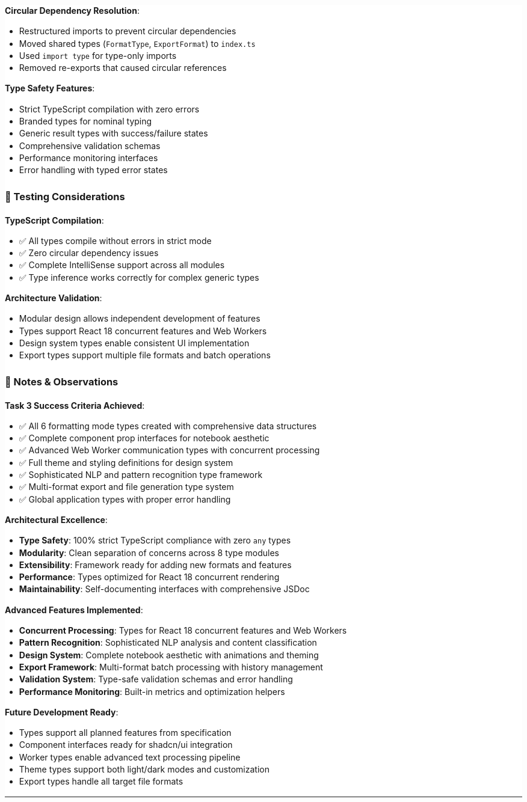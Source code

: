 **Circular Dependency Resolution**:
- Restructured imports to prevent circular dependencies
- Moved shared types (`FormatType`, `ExportFormat`) to `index.ts`
- Used `import type` for type-only imports
- Removed re-exports that caused circular references

**Type Safety Features**:
- Strict TypeScript compilation with zero errors
- Branded types for nominal typing
- Generic result types with success/failure states  
- Comprehensive validation schemas
- Performance monitoring interfaces
- Error handling with typed error states

### 🧪 Testing Considerations
**TypeScript Compilation**:
- ✅ All types compile without errors in strict mode
- ✅ Zero circular dependency issues
- ✅ Complete IntelliSense support across all modules
- ✅ Type inference works correctly for complex generic types

**Architecture Validation**:
- Modular design allows independent development of features
- Types support React 18 concurrent features and Web Workers
- Design system types enable consistent UI implementation
- Export types support multiple file formats and batch operations

### 📝 Notes & Observations
**Task 3 Success Criteria Achieved**:
- ✅ All 6 formatting mode types created with comprehensive data structures
- ✅ Complete component prop interfaces for notebook aesthetic
- ✅ Advanced Web Worker communication types with concurrent processing
- ✅ Full theme and styling definitions for design system
- ✅ Sophisticated NLP and pattern recognition type framework
- ✅ Multi-format export and file generation type system
- ✅ Global application types with proper error handling

**Architectural Excellence**:
- **Type Safety**: 100% strict TypeScript compliance with zero `any` types
- **Modularity**: Clean separation of concerns across 8 type modules
- **Extensibility**: Framework ready for adding new formats and features
- **Performance**: Types optimized for React 18 concurrent rendering
- **Maintainability**: Self-documenting interfaces with comprehensive JSDoc

**Advanced Features Implemented**:
- **Concurrent Processing**: Types for React 18 concurrent features and Web Workers
- **Pattern Recognition**: Sophisticated NLP analysis and content classification
- **Design System**: Complete notebook aesthetic with animations and theming
- **Export Framework**: Multi-format batch processing with history management
- **Validation System**: Type-safe validation schemas and error handling
- **Performance Monitoring**: Built-in metrics and optimization helpers

**Future Development Ready**:
- Types support all planned features from specification
- Component interfaces ready for shadcn/ui integration  
- Worker types enable advanced text processing pipeline
- Theme types support both light/dark modes and customization
- Export types handle all target file formats

---